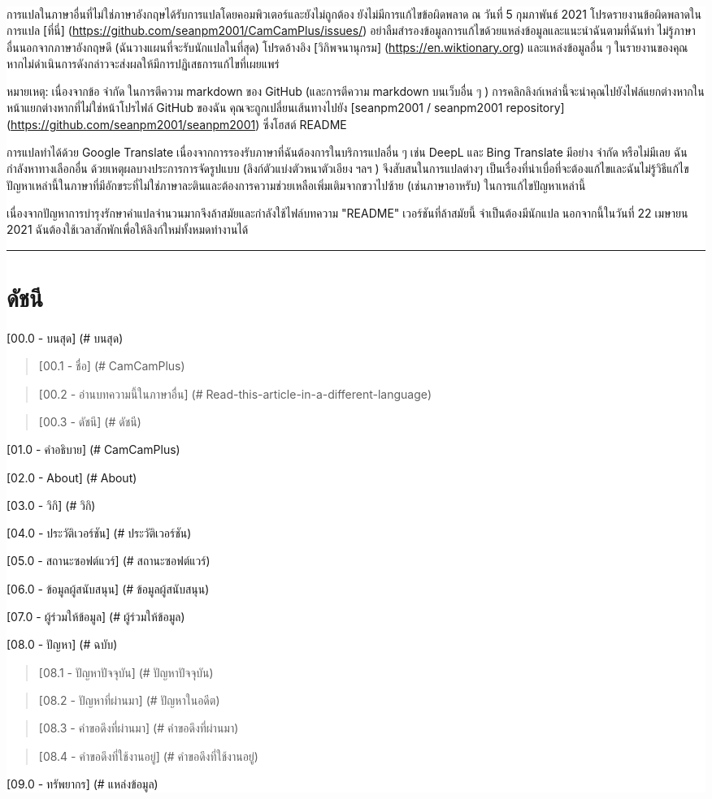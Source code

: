 การแปลในภาษาอื่นที่ไม่ใช่ภาษาอังกฤษได้รับการแปลโดยคอมพิวเตอร์และยังไม่ถูกต้อง ยังไม่มีการแก้ไขข้อผิดพลาด ณ วันที่ 5 กุมภาพันธ์ 2021 โปรดรายงานข้อผิดพลาดในการแปล [ที่นี่] (https://github.com/seanpm2001/CamCamPlus/issues/) อย่าลืมสำรองข้อมูลการแก้ไขด้วยแหล่งข้อมูลและแนะนำฉันตามที่ฉันทำ ไม่รู้ภาษาอื่นนอกจากภาษาอังกฤษดี (ฉันวางแผนที่จะรับนักแปลในที่สุด) โปรดอ้างอิง [วิกิพจนานุกรม] (https://en.wiktionary.org) และแหล่งข้อมูลอื่น ๆ ในรายงานของคุณ หากไม่ดำเนินการดังกล่าวจะส่งผลให้มีการปฏิเสธการแก้ไขที่เผยแพร่

หมายเหตุ: เนื่องจากข้อ จำกัด ในการตีความ markdown ของ GitHub (และการตีความ markdown บนเว็บอื่น ๆ ) การคลิกลิงก์เหล่านี้จะนำคุณไปยังไฟล์แยกต่างหากในหน้าแยกต่างหากที่ไม่ใช่หน้าโปรไฟล์ GitHub ของฉัน คุณจะถูกเปลี่ยนเส้นทางไปยัง [seanpm2001 / seanpm2001 repository] (https://github.com/seanpm2001/seanpm2001) ซึ่งโฮสต์ README

การแปลทำได้ด้วย Google Translate เนื่องจากการรองรับภาษาที่ฉันต้องการในบริการแปลอื่น ๆ เช่น DeepL และ Bing Translate มีอย่าง จำกัด หรือไม่มีเลย ฉันกำลังหาทางเลือกอื่น ด้วยเหตุผลบางประการการจัดรูปแบบ (ลิงก์ตัวแบ่งตัวหนาตัวเอียง ฯลฯ ) จึงสับสนในการแปลต่างๆ เป็นเรื่องที่น่าเบื่อที่จะต้องแก้ไขและฉันไม่รู้วิธีแก้ไขปัญหาเหล่านี้ในภาษาที่มีอักขระที่ไม่ใช่ภาษาละตินและต้องการความช่วยเหลือเพิ่มเติมจากขวาไปซ้าย (เช่นภาษาอาหรับ) ในการแก้ไขปัญหาเหล่านี้

เนื่องจากปัญหาการบำรุงรักษาคำแปลจำนวนมากจึงล้าสมัยและกำลังใช้ไฟล์บทความ "README" เวอร์ชันที่ล้าสมัยนี้ จำเป็นต้องมีนักแปล นอกจากนี้ในวันที่ 22 เมษายน 2021 ฉันต้องใช้เวลาสักพักเพื่อให้ลิงก์ใหม่ทั้งหมดทำงานได้

***

# ดัชนี

[00.0 - บนสุด] (# บนสุด)

> [00.1 - ชื่อ] (# CamCamPlus)

> [00.2 - อ่านบทความนี้ในภาษาอื่น] (# Read-this-article-in-a-different-language)

> [00.3 - ดัชนี] (# ดัชนี)

[01.0 - คำอธิบาย] (# CamCamPlus)

[02.0 - About] (# About)

[03.0 - วิกิ] (# วิกิ)

[04.0 - ประวัติเวอร์ชัน] (# ประวัติเวอร์ชัน)

[05.0 - สถานะซอฟต์แวร์] (# สถานะซอฟต์แวร์)

[06.0 - ข้อมูลผู้สนับสนุน] (# ข้อมูลผู้สนับสนุน)

[07.0 - ผู้ร่วมให้ข้อมูล] (# ผู้ร่วมให้ข้อมูล)

[08.0 - ปัญหา] (# ฉบับ)

> [08.1 - ปัญหาปัจจุบัน] (# ปัญหาปัจจุบัน)

> [08.2 - ปัญหาที่ผ่านมา] (# ปัญหาในอดีต)

> [08.3 - คำขอดึงที่ผ่านมา] (# คำขอดึงที่ผ่านมา)

> [08.4 - คำขอดึงที่ใช้งานอยู่] (# คำขอดึงที่ใช้งานอยู่)

[09.0 - ทรัพยากร] (# แหล่งข้อมูล)
